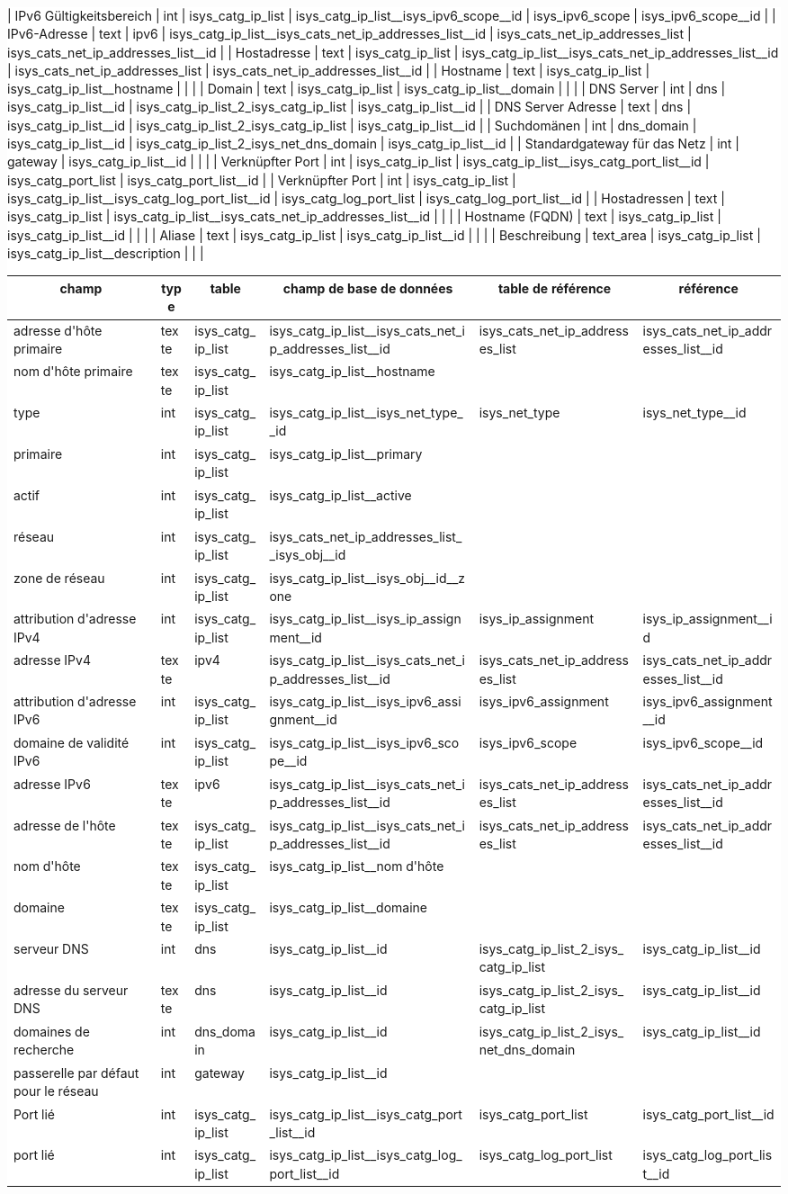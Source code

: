 | IPv6 Gültigkeitsbereich | int | isys_catg_ip_list | isys_catg_ip_list__isys_ipv6_scope__id | isys_ipv6_scope | isys_ipv6_scope__id |
| IPv6-Adresse | text | ipv6 | isys_catg_ip_list__isys_cats_net_ip_addresses_list__id | isys_cats_net_ip_addresses_list | isys_cats_net_ip_addresses_list__id |
| Hostadresse | text | isys_catg_ip_list | isys_catg_ip_list__isys_cats_net_ip_addresses_list__id | isys_cats_net_ip_addresses_list | isys_cats_net_ip_addresses_list__id |
| Hostname | text | isys_catg_ip_list | isys_catg_ip_list__hostname |     |     |
| Domain | text | isys_catg_ip_list | isys_catg_ip_list__domain |     |     |
| DNS Server | int | dns | isys_catg_ip_list__id | isys_catg_ip_list_2_isys_catg_ip_list | isys_catg_ip_list__id |
| DNS Server Adresse | text | dns | isys_catg_ip_list__id | isys_catg_ip_list_2_isys_catg_ip_list | isys_catg_ip_list__id |
| Suchdomänen | int | dns_domain | isys_catg_ip_list__id | isys_catg_ip_list_2_isys_net_dns_domain | isys_catg_ip_list__id |
| Standardgateway für das Netz | int | gateway | isys_catg_ip_list__id |     |     |
| Verknüpfter Port | int | isys_catg_ip_list | isys_catg_ip_list__isys_catg_port_list__id | isys_catg_port_list | isys_catg_port_list__id |
| Verknüpfter Port | int | isys_catg_ip_list | isys_catg_ip_list__isys_catg_log_port_list__id | isys_catg_log_port_list | isys_catg_log_port_list__id |
| Hostadressen | text | isys_catg_ip_list | isys_catg_ip_list__isys_cats_net_ip_addresses_list__id |     |     |
| Hostname (FQDN) | text | isys_catg_ip_list | isys_catg_ip_list__id |     |     |
| Aliase | text | isys_catg_ip_list | isys_catg_ip_list__id |     |     |
| Beschreibung | text_area | isys_catg_ip_list | isys_catg_ip_list__description |     |     |

| champ | type | table | champ de base de données | table de référence | référence |
| --- | --- | --- | --- | --- | --- |
| adresse d'hôte primaire | texte | isys_catg_ip_list | isys_catg_ip_list__isys_cats_net_ip_addresses_list__id | isys_cats_net_ip_addresses_list | isys_cats_net_ip_addresses_list__id |
| nom d'hôte primaire | texte | isys_catg_ip_list | isys_catg_ip_list__hostname | |
| type | int | isys_catg_ip_list | isys_catg_ip_list__isys_net_type__id | isys_net_type | isys_net_type__id |
| primaire | int | isys_catg_ip_list | isys_catg_ip_list__primary | |
| actif | int | isys_catg_ip_list | isys_catg_ip_list__active | |
| réseau | int | isys_catg_ip_list | isys_cats_net_ip_addresses_list__isys_obj__id | |
| zone de réseau | int | isys_catg_ip_list | isys_catg_ip_list__isys_obj__id__zone | |
| attribution d'adresse IPv4 | int | isys_catg_ip_list | isys_catg_ip_list__isys_ip_assignment__id | isys_ip_assignment | isys_ip_assignment__id |
| adresse IPv4 | texte | ipv4 | isys_catg_ip_list__isys_cats_net_ip_addresses_list__id | isys_cats_net_ip_addresses_list | isys_cats_net_ip_addresses_list__id |
| attribution d'adresse IPv6 | int | isys_catg_ip_list | isys_catg_ip_list__isys_ipv6_assignment__id | isys_ipv6_assignment | isys_ipv6_assignment__id |
| domaine de validité IPv6 | int | isys_catg_ip_list | isys_catg_ip_list__isys_ipv6_scope__id | isys_ipv6_scope | isys_ipv6_scope__id |
| adresse IPv6 | texte | ipv6 | isys_catg_ip_list__isys_cats_net_ip_addresses_list__id | isys_cats_net_ip_addresses_list | isys_cats_net_ip_addresses_list__id |
| adresse de l'hôte | texte | isys_catg_ip_list | isys_catg_ip_list__isys_cats_net_ip_addresses_list__id | isys_cats_net_ip_addresses_list | isys_cats_net_ip_addresses_list__id |
| nom d'hôte | texte | isys_catg_ip_list | isys_catg_ip_list__nom d'hôte | |
| domaine | texte | isys_catg_ip_list | isys_catg_ip_list__domaine | |
| serveur DNS | int | dns | isys_catg_ip_list__id | isys_catg_ip_list_2_isys_catg_ip_list | isys_catg_ip_list__id |
| adresse du serveur DNS | texte | dns | isys_catg_ip_list__id | isys_catg_ip_list_2_isys_catg_ip_list | isys_catg_ip_list__id |
| domaines de recherche | int | dns_domain | isys_catg_ip_list__id | isys_catg_ip_list_2_isys_net_dns_domain | isys_catg_ip_list__id |
| passerelle par défaut pour le réseau | int | gateway | isys_catg_ip_list__id | |
| Port lié | int | isys_catg_ip_list | isys_catg_ip_list__isys_catg_port_list__id | isys_catg_port_list | isys_catg_port_list__id |
| port lié | int | isys_catg_ip_list | isys_catg_ip_list__isys_catg_log_port_list__id | isys_catg_log_port_list | isys_catg_log_port_list__id |
